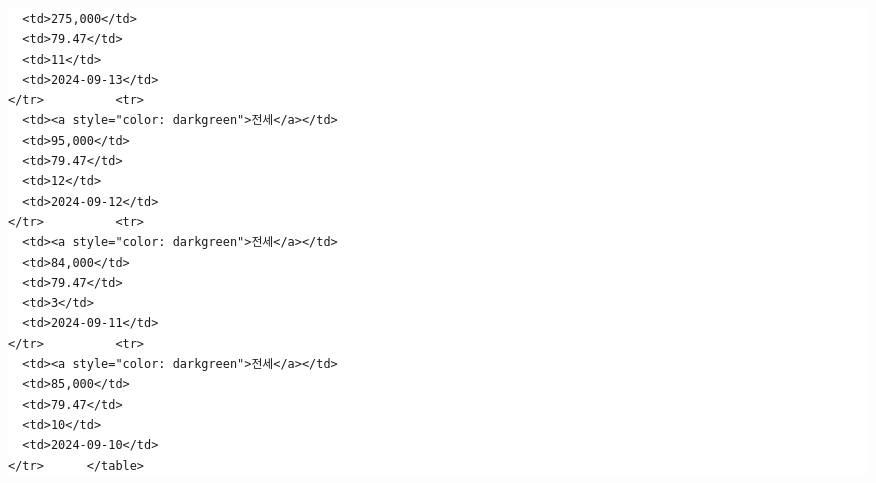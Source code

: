       <td>275,000</td>
      <td>79.47</td>
      <td>11</td>
      <td>2024-09-13</td>
    </tr>          <tr>
      <td><a style="color: darkgreen">전세</a></td>
      <td>95,000</td>
      <td>79.47</td>
      <td>12</td>
      <td>2024-09-12</td>
    </tr>          <tr>
      <td><a style="color: darkgreen">전세</a></td>
      <td>84,000</td>
      <td>79.47</td>
      <td>3</td>
      <td>2024-09-11</td>
    </tr>          <tr>
      <td><a style="color: darkgreen">전세</a></td>
      <td>85,000</td>
      <td>79.47</td>
      <td>10</td>
      <td>2024-09-10</td>
    </tr>      </table>
    

